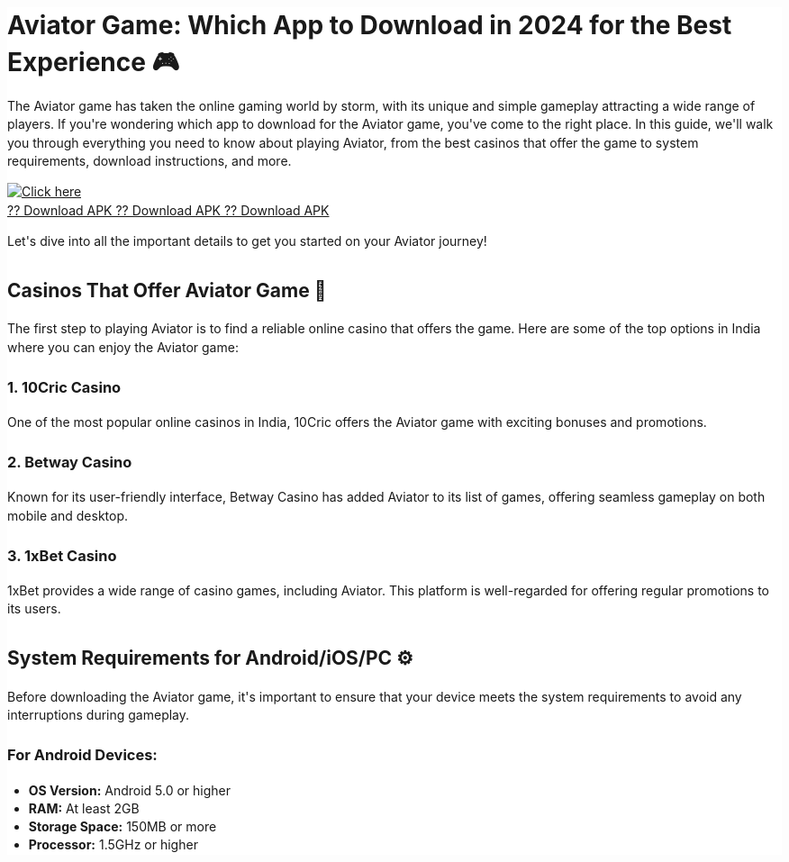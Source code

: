 # Aviator Game: Which App to Download in 2024 for the Best Experience 🎮

The Aviator game has taken the online gaming world by storm, with its
unique and simple gameplay attracting a wide range of players. If
you\'re wondering which app to download for the Aviator game, you\'ve
come to the right place. In this guide, we'll walk you through
everything you need to know about playing Aviator, from the best casinos
that offer the game to system requirements, download instructions, and
more.

[![Click
here](https://readscoops.com/wp-content/uploads/2023/03/Readscoop-aviator-1-1.jpg)](https://click.traffprogo7.com/RycHEFxU?landing=54)\
[?? Download APK ?? Download APK ?? Download
APK](https://click.traffprogo7.com/RycHEFxU?landing=54)

Let\'s dive into all the important details to get you started on your
Aviator journey!

## Casinos That Offer Aviator Game 🏢

The first step to playing Aviator is to find a reliable online casino
that offers the game. Here are some of the top options in India where
you can enjoy the Aviator game:

### 1. **10Cric Casino**

One of the most popular online casinos in India, 10Cric offers the
Aviator game with exciting bonuses and promotions.

### 2. **Betway Casino**

Known for its user-friendly interface, Betway Casino has added Aviator
to its list of games, offering seamless gameplay on both mobile and
desktop.

### 3. **1xBet Casino**

1xBet provides a wide range of casino games, including Aviator. This
platform is well-regarded for offering regular promotions to its users.

## System Requirements for Android/iOS/PC ⚙️

Before downloading the Aviator game, it's important to ensure that your
device meets the system requirements to avoid any interruptions during
gameplay.

### **For Android Devices:**

-   **OS Version:** Android 5.0 or higher
-   **RAM:** At least 2GB
-   **Storage Space:** 150MB or more
-   **Processor:** 1.5GHz or higher
